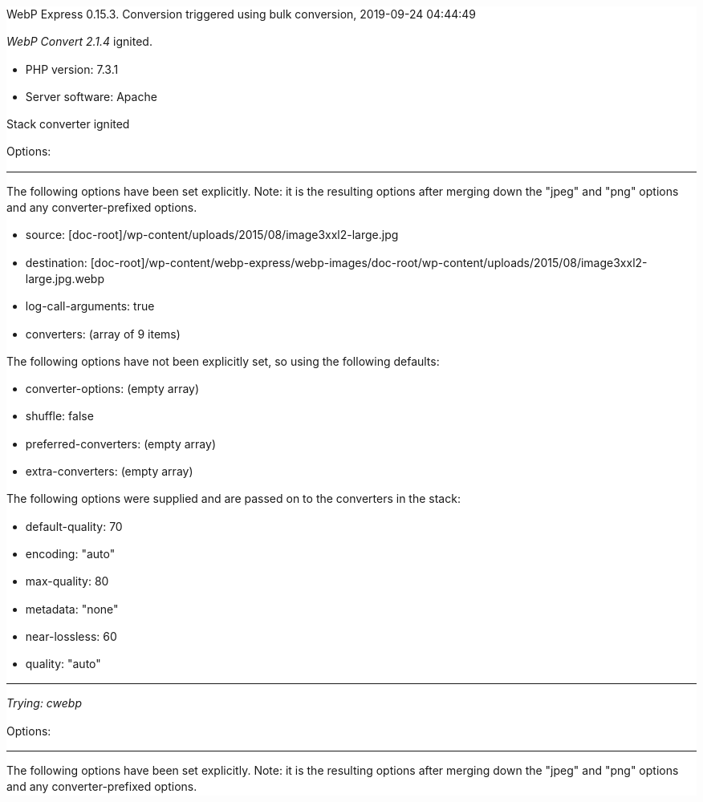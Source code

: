 WebP Express 0.15.3. Conversion triggered using bulk conversion, 2019-09-24 04:44:49


*WebP Convert 2.1.4*  ignited.

- PHP version: 7.3.1

- Server software: Apache


Stack converter ignited


Options:

------------

The following options have been set explicitly. Note: it is the resulting options after merging down the "jpeg" and "png" options and any converter-prefixed options.

- source: [doc-root]/wp-content/uploads/2015/08/image3xxl2-large.jpg

- destination: [doc-root]/wp-content/webp-express/webp-images/doc-root/wp-content/uploads/2015/08/image3xxl2-large.jpg.webp

- log-call-arguments: true

- converters: (array of 9 items)


The following options have not been explicitly set, so using the following defaults:

- converter-options: (empty array)

- shuffle: false

- preferred-converters: (empty array)

- extra-converters: (empty array)


The following options were supplied and are passed on to the converters in the stack:

- default-quality: 70

- encoding: "auto"

- max-quality: 80

- metadata: "none"

- near-lossless: 60

- quality: "auto"

------------



*Trying: cwebp* 


Options:

------------

The following options have been set explicitly. Note: it is the resulting options after merging down the "jpeg" and "png" options and any converter-prefixed options.
